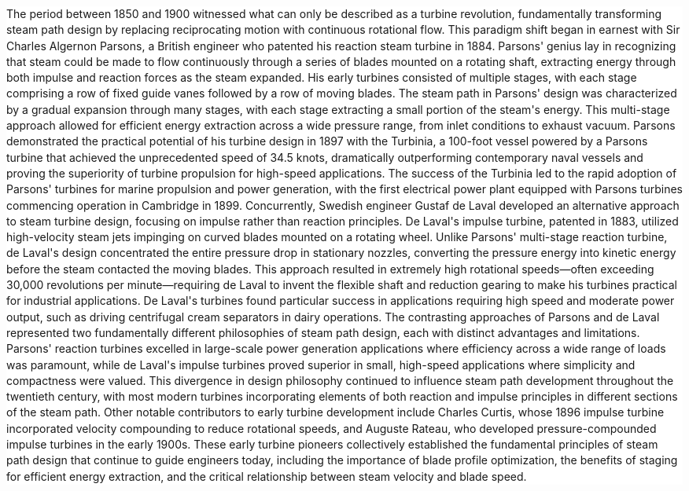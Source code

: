 The period between 1850 and 1900 witnessed what can only be described as a turbine revolution, fundamentally transforming steam path design by replacing reciprocating motion with continuous rotational flow. This paradigm shift began in earnest with Sir Charles Algernon Parsons, a British engineer who patented his reaction steam turbine in 1884. Parsons' genius lay in recognizing that steam could be made to flow continuously through a series of blades mounted on a rotating shaft, extracting energy through both impulse and reaction forces as the steam expanded. His early turbines consisted of multiple stages, with each stage comprising a row of fixed guide vanes followed by a row of moving blades. The steam path in Parsons' design was characterized by a gradual expansion through many stages, with each stage extracting a small portion of the steam's energy. This multi-stage approach allowed for efficient energy extraction across a wide pressure range, from inlet conditions to exhaust vacuum. Parsons demonstrated the practical potential of his turbine design in 1897 with the Turbinia, a 100-foot vessel powered by a Parsons turbine that achieved the unprecedented speed of 34.5 knots, dramatically outperforming contemporary naval vessels and proving the superiority of turbine propulsion for high-speed applications. The success of the Turbinia led to the rapid adoption of Parsons' turbines for marine propulsion and power generation, with the first electrical power plant equipped with Parsons turbines commencing operation in Cambridge in 1899. Concurrently, Swedish engineer Gustaf de Laval developed an alternative approach to steam turbine design, focusing on impulse rather than reaction principles. De Laval's impulse turbine, patented in 1883, utilized high-velocity steam jets impinging on curved blades mounted on a rotating wheel. Unlike Parsons' multi-stage reaction turbine, de Laval's design concentrated the entire pressure drop in stationary nozzles, converting the pressure energy into kinetic energy before the steam contacted the moving blades. This approach resulted in extremely high rotational speeds—often exceeding 30,000 revolutions per minute—requiring de Laval to invent the flexible shaft and reduction gearing to make his turbines practical for industrial applications. De Laval's turbines found particular success in applications requiring high speed and moderate power output, such as driving centrifugal cream separators in dairy operations. The contrasting approaches of Parsons and de Laval represented two fundamentally different philosophies of steam path design, each with distinct advantages and limitations. Parsons' reaction turbines excelled in large-scale power generation applications where efficiency across a wide range of loads was paramount, while de Laval's impulse turbines proved superior in small, high-speed applications where simplicity and compactness were valued. This divergence in design philosophy continued to influence steam path development throughout the twentieth century, with most modern turbines incorporating elements of both reaction and impulse principles in different sections of the steam path. Other notable contributors to early turbine development include Charles Curtis, whose 1896 impulse turbine incorporated velocity compounding to reduce rotational speeds, and Auguste Rateau, who developed pressure-compounded impulse turbines in the early 1900s. These early turbine pioneers collectively established the fundamental principles of steam path design that continue to guide engineers today, including the importance of blade profile optimization, the benefits of staging for efficient energy extraction, and the critical relationship between steam velocity and blade speed.
